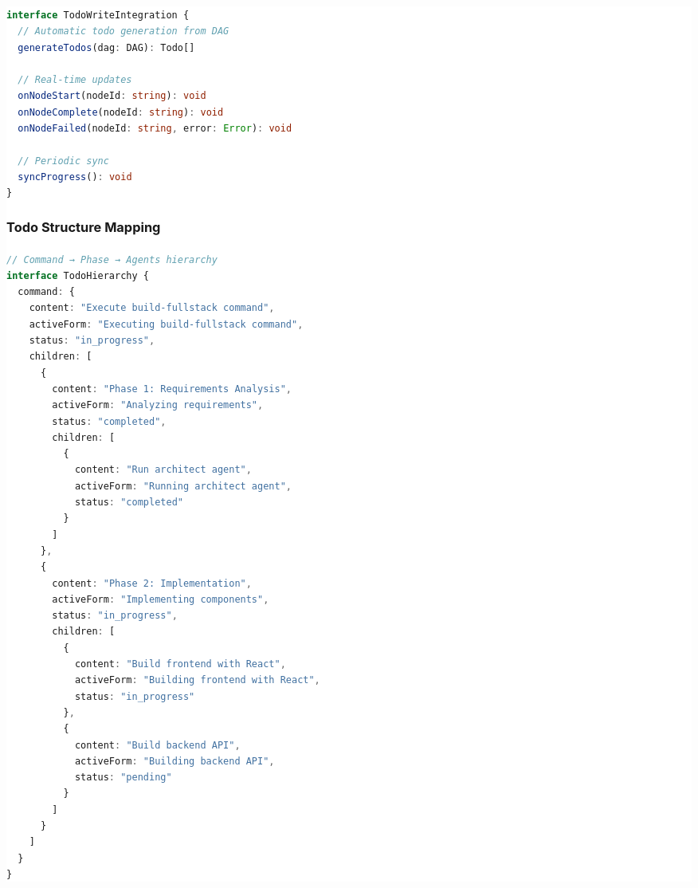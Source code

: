 ```typescript
interface TodoWriteIntegration {
  // Automatic todo generation from DAG
  generateTodos(dag: DAG): Todo[]

  // Real-time updates
  onNodeStart(nodeId: string): void
  onNodeComplete(nodeId: string): void
  onNodeFailed(nodeId: string, error: Error): void

  // Periodic sync
  syncProgress(): void
}
```

### Todo Structure Mapping

```typescript
// Command → Phase → Agents hierarchy
interface TodoHierarchy {
  command: {
    content: "Execute build-fullstack command",
    activeForm: "Executing build-fullstack command",
    status: "in_progress",
    children: [
      {
        content: "Phase 1: Requirements Analysis",
        activeForm: "Analyzing requirements",
        status: "completed",
        children: [
          {
            content: "Run architect agent",
            activeForm: "Running architect agent",
            status: "completed"
          }
        ]
      },
      {
        content: "Phase 2: Implementation",
        activeForm: "Implementing components",
        status: "in_progress",
        children: [
          {
            content: "Build frontend with React",
            activeForm: "Building frontend with React",
            status: "in_progress"
          },
          {
            content: "Build backend API",
            activeForm: "Building backend API",
            status: "pending"
          }
        ]
      }
    ]
  }
}
```
